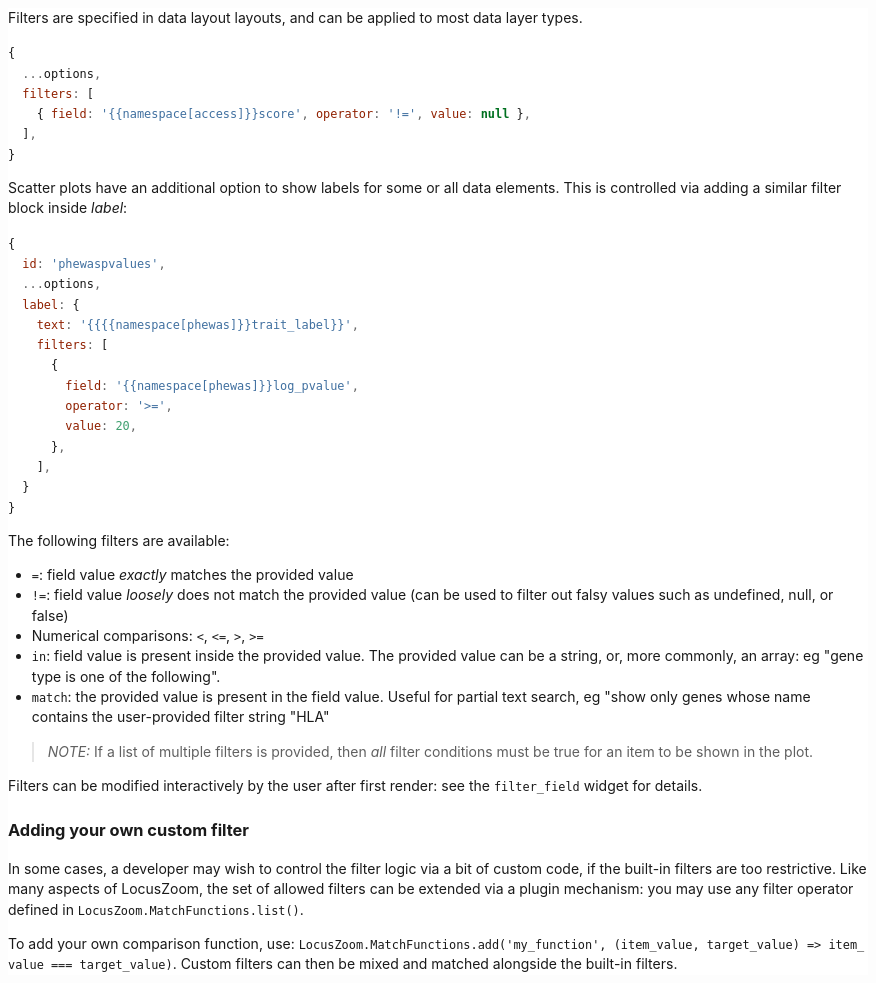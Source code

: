 Filters are specified in data layout layouts, and can be applied to most data layer types.
```javascript
{
  ...options,
  filters: [
    { field: '{{namespace[access]}}score', operator: '!=', value: null },
  ],
}
```

Scatter plots have an additional option to show labels for some or all data elements. This is controlled via adding a similar filter block inside *label*:
```javascript
{
  id: 'phewaspvalues',
  ...options,
  label: {
    text: '{{{{namespace[phewas]}}trait_label}}',
    filters: [
      {
        field: '{{namespace[phewas]}}log_pvalue',
        operator: '>=',
        value: 20,
      },
    ],
  }
}
```

The following filters are available:

* `=`: field value *exactly* matches the provided value
* `!=`: field value *loosely* does not match the provided value (can be used to filter out falsy values such as undefined, null, or false)
* Numerical comparisons: `<`, `<=`,  `>`, `>=`
* `in`: field value is present inside the provided value. The provided value can be a string, or, more commonly, an array: eg "gene type is one of the following".
* `match`: the provided value is present in the field value. Useful for partial text search, eg "show only genes whose name contains the user-provided filter string "HLA"

> *NOTE:* If a list of multiple filters is provided, then *all* filter conditions must be true for an item to be shown in the plot.

Filters can be modified interactively by the user after first render: see the `filter_field` widget for details.

### Adding your own custom filter
In some cases, a developer may wish to control the filter logic via a bit of custom code, if the built-in filters are too restrictive. Like many aspects of LocusZoom, the set of allowed filters can be extended via a plugin mechanism: you may use any filter operator defined in `LocusZoom.MatchFunctions.list()`.

To add your own comparison function, use: `LocusZoom.MatchFunctions.add('my_function', (item_value, target_value) => item_value === target_value)`. Custom filters can then be mixed and matched alongside the built-in filters.
